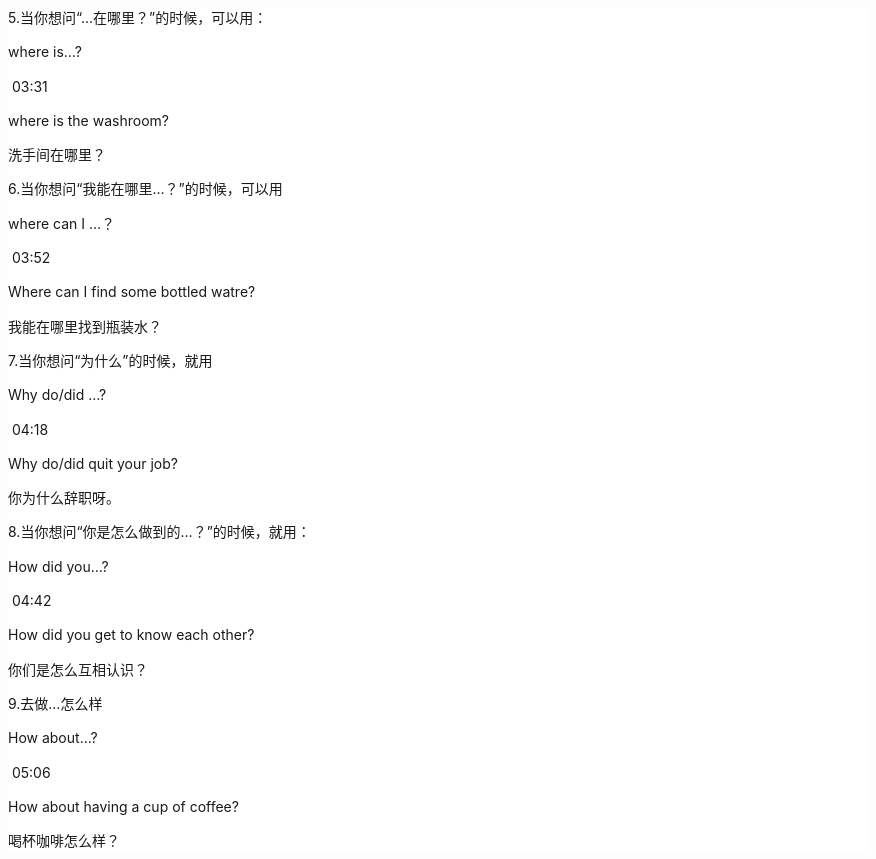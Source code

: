 

5.当你想问“…在哪里？”的时候，可以用：

where is…?

﻿
03:31
﻿

where is the washroom?

洗手间在哪里？



6.当你想问“我能在哪里…？”的时候，可以用

where can I …？

﻿
03:52
﻿

Where can I find some bottled watre?

我能在哪里找到瓶装水？



7.当你想问“为什么”的时候，就用

Why do/did …?

﻿
04:18
﻿

Why do/did quit your job?

你为什么辞职呀。

8.当你想问“你是怎么做到的…？”的时候，就用：

How did you…?

﻿
04:42
﻿

How did you get to know each  other?

你们是怎么互相认识？

9.去做…怎么样

How about…?

﻿
05:06
﻿

How about having a cup of coffee?

喝杯咖啡怎么样？

